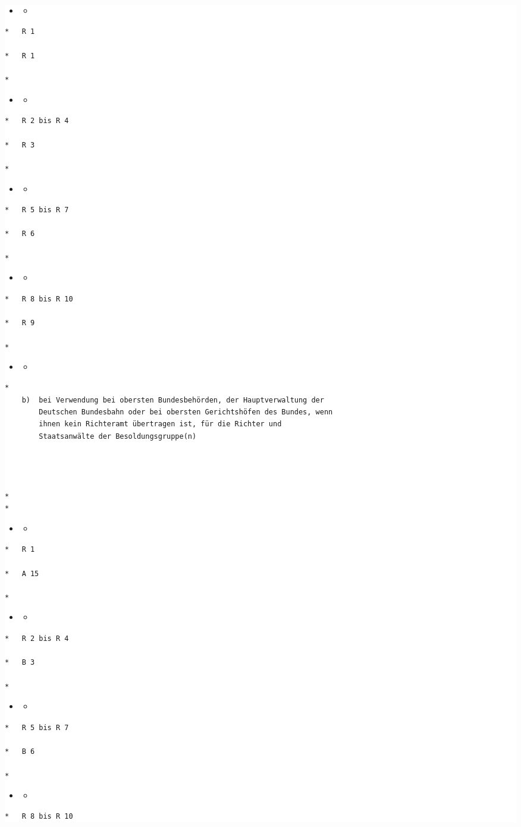 *    *
    *   R 1

    *   R 1

    *

*    *
    *   R 2 bis R 4

    *   R 3

    *

*    *
    *   R 5 bis R 7

    *   R 6

    *

*    *
    *   R 8 bis R 10

    *   R 9

    *

*    *
    *
        b)  bei Verwendung bei obersten Bundesbehörden, der Hauptverwaltung der
            Deutschen Bundesbahn oder bei obersten Gerichtshöfen des Bundes, wenn
            ihnen kein Richteramt übertragen ist, für die Richter und
            Staatsanwälte der Besoldungsgruppe(n)




    *
    *

*    *
    *   R 1

    *   A 15

    *

*    *
    *   R 2 bis R 4

    *   B 3

    *

*    *
    *   R 5 bis R 7

    *   B 6

    *

*    *
    *   R 8 bis R 10
